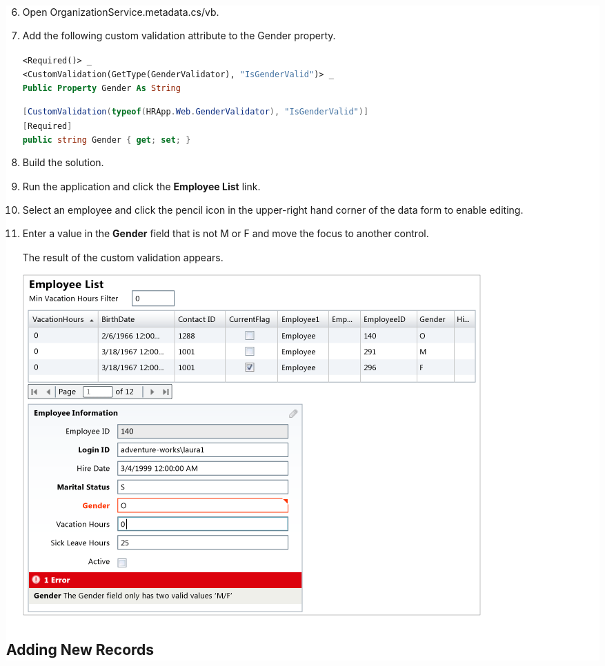 6.  Open OrganizationService.metadata.cs/vb.

7.  Add the following custom validation attribute to the Gender property.
    
    ``` vb
    <Required()> _
    <CustomValidation(GetType(GenderValidator), "IsGenderValid")> _
    Public Property Gender As String
    ```
    
    ``` csharp
    [CustomValidation(typeof(HRApp.Web.GenderValidator), "IsGenderValid")]
    [Required]
    public string Gender { get; set; }
    ```

8.  Build the solution.

9.  Run the application and click the **Employee List** link.

10. Select an employee and click the pencil icon in the upper-right hand corner of the data form to enable editing.

11. Enter a value in the **Gender** field that is not M or F and move the focus to another control.
    
    The result of the custom validation appears.
    
    ![RIA\_HRAppCustomValidation](./images\Ff713719.RIA_HRAppCustomValidation.png "RIA_HRAppCustomValidation")

## Adding New Records
